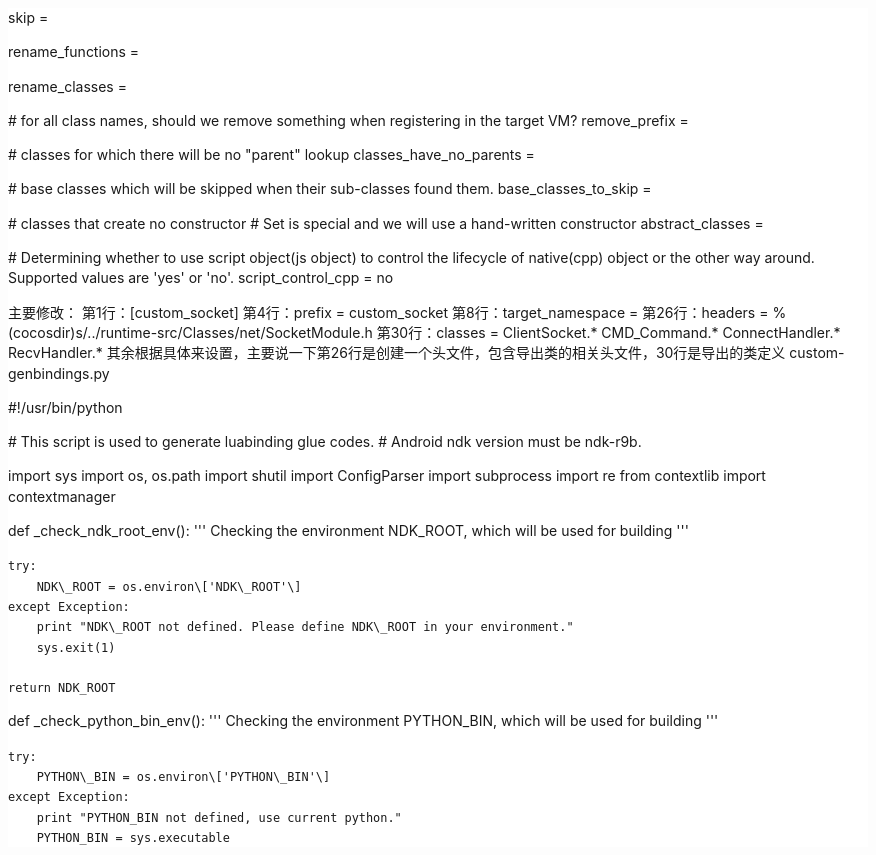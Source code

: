 skip = 

rename_functions = 

rename_classes = 

\# for all class names, should we remove something when registering in the target VM?
remove_prefix = 

\# classes for which there will be no "parent" lookup
classes\_have\_no_parents = 

\# base classes which will be skipped when their sub-classes found them.
base\_classes\_to_skip =

\# classes that create no constructor
\# Set is special and we will use a hand-written constructor
abstract_classes =

\# Determining whether to use script object(js object) to control the lifecycle of native(cpp) object or the other way around. Supported values are 'yes' or 'no'.
script\_control\_cpp = no

主要修改： 第1行：\[custom_socket\] 第4行：prefix = custom_socket 第8行：target_namespace = 第26行：headers = %(cocosdir)s/../runtime-src/Classes/net/SocketModule.h 第30行：classes = ClientSocket.* CMD_Command.* ConnectHandler.* RecvHandler.* 其余根据具体来设置，主要说一下第26行是创建一个头文件，包含导出类的相关头文件，30行是导出的类定义 custom-genbindings.py

#!/usr/bin/python

\# This script is used to generate luabinding glue codes.
\# Android ndk version must be ndk-r9b.


import sys
import os, os.path
import shutil
import ConfigParser
import subprocess
import re
from contextlib import contextmanager


def \_check\_ndk\_root\_env():
    ''' Checking the environment NDK_ROOT, which will be used for building
    '''

    try:
        NDK\_ROOT = os.environ\['NDK\_ROOT'\]
    except Exception:
        print "NDK\_ROOT not defined. Please define NDK\_ROOT in your environment."
        sys.exit(1)

    return NDK_ROOT

def \_check\_python\_bin\_env():
    ''' Checking the environment PYTHON_BIN, which will be used for building
    '''

    try:
        PYTHON\_BIN = os.environ\['PYTHON\_BIN'\]
    except Exception:
        print "PYTHON_BIN not defined, use current python."
        PYTHON_BIN = sys.executable
